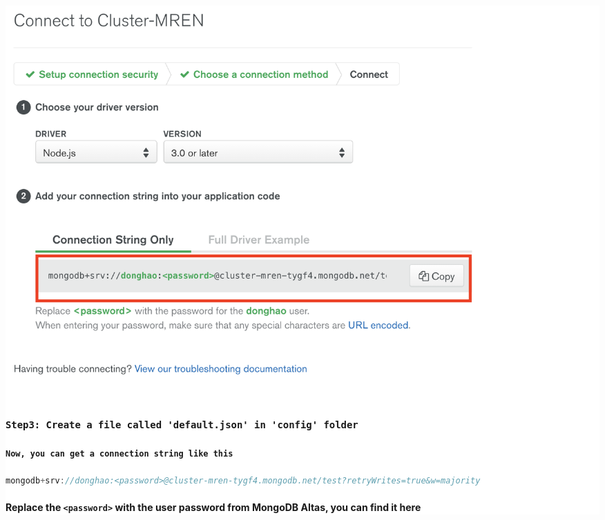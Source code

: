 <img src="./assets/5.png" width=80%>
</p>

</ol>

### `Step3: Create a file called 'default.json' in 'config' folder`

#### `Now, you can get a connection string like this`

```js
mongodb+srv://donghao:<password>@cluster-mren-tygf4.mongodb.net/test?retryWrites=true&w=majority
```

#### Replace the `<password>` with the user password from MongoDB Altas, you can find it here

